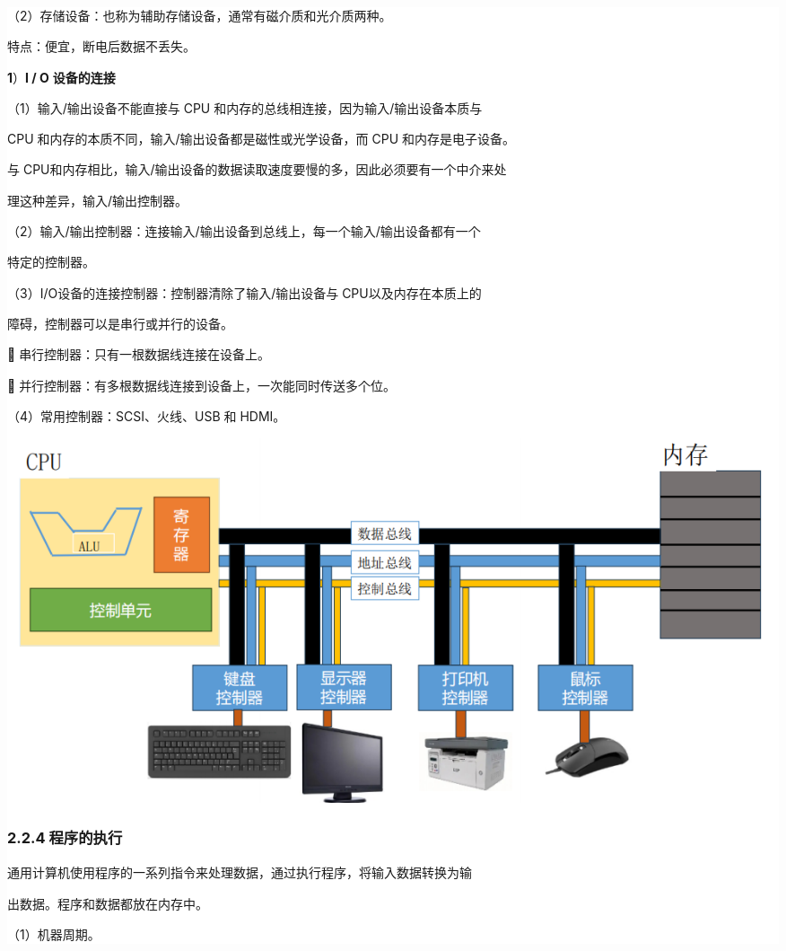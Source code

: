 （2）存储设备：也称为辅助存储设备，通常有磁介质和光介质两种。

特点：便宜，断电后数据不丢失。

**1**）**I / O** **设备的连接**

（1）输入/输出设备不能直接与 CPU 和内存的总线相连接，因为输入/输出设备本质与

CPU 和内存的本质不同，输入/输出设备都是磁性或光学设备，而 CPU 和内存是电子设备。

与 CPU和内存相比，输入/输出设备的数据读取速度要慢的多，因此必须要有一个中介来处

理这种差异，输入/输出控制器。

（2）输入/输出控制器：连接输入/输出设备到总线上，每一个输入/输出设备都有一个

特定的控制器。

（3）I/O设备的连接控制器：控制器清除了输入/输出设备与 CPU以及内存在本质上的

障碍，控制器可以是串行或并行的设备。

 串行控制器：只有一根数据线连接在设备上。

 并行控制器：有多根数据线连接到设备上，一次能同时传送多个位。

（4）常用控制器：SCSI、火线、USB 和 HDMI。



![image-20240529092200770](assets/image-20240529092200770.png)

### **2.2.4** 程序的执行

通用计算机使用程序的一系列指令来处理数据，通过执行程序，将输入数据转换为输

出数据。程序和数据都放在内存中。

（1）机器周期。

